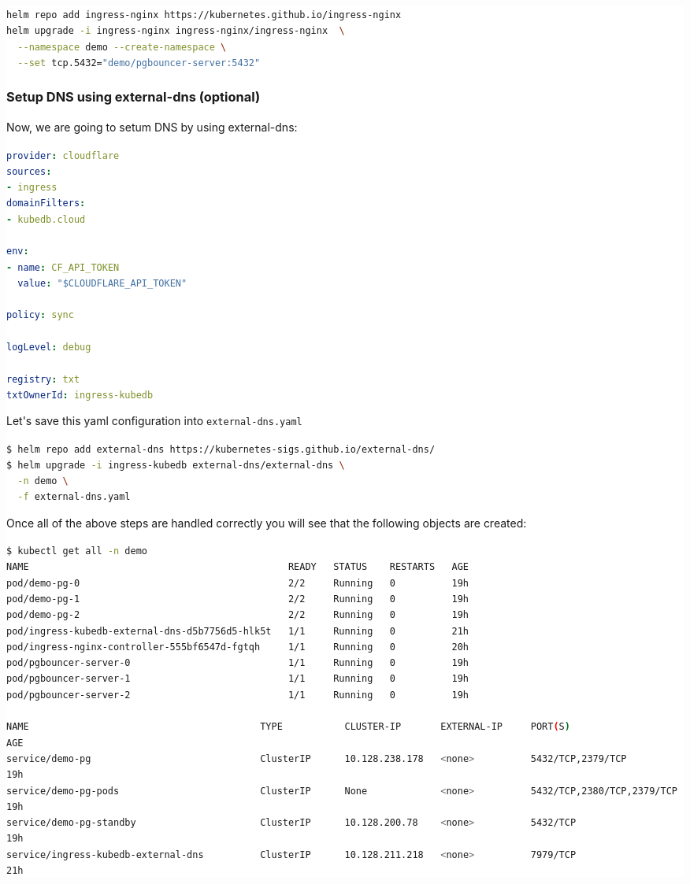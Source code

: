 ```bash
helm repo add ingress-nginx https://kubernetes.github.io/ingress-nginx
helm upgrade -i ingress-nginx ingress-nginx/ingress-nginx  \
  --namespace demo --create-namespace \
  --set tcp.5432="demo/pgbouncer-server:5432"
```


### Setup DNS using external-dns (optional)

Now, we are going to setum DNS by using external-dns:

```yaml
provider: cloudflare
sources:
- ingress
domainFilters:
- kubedb.cloud

env:
- name: CF_API_TOKEN
  value: "$CLOUDFLARE_API_TOKEN"

policy: sync

logLevel: debug

registry: txt
txtOwnerId: ingress-kubedb


```
Let's save this yaml configuration into `external-dns.yaml`

```bash
$ helm repo add external-dns https://kubernetes-sigs.github.io/external-dns/
$ helm upgrade -i ingress-kubedb external-dns/external-dns \
  -n demo \
  -f external-dns.yaml
```

Once all of the above steps are handled correctly you will see that the following objects are created:

```bash
$ kubectl get all -n demo
NAME                                              READY   STATUS    RESTARTS   AGE
pod/demo-pg-0                                     2/2     Running   0          19h
pod/demo-pg-1                                     2/2     Running   0          19h
pod/demo-pg-2                                     2/2     Running   0          19h
pod/ingress-kubedb-external-dns-d5b7756d5-hlk5t   1/1     Running   0          21h
pod/ingress-nginx-controller-555bf6547d-fgtqh     1/1     Running   0          20h
pod/pgbouncer-server-0                            1/1     Running   0          19h
pod/pgbouncer-server-1                            1/1     Running   0          19h
pod/pgbouncer-server-2                            1/1     Running   0          19h

NAME                                         TYPE           CLUSTER-IP       EXTERNAL-IP     PORT(S)                                                    AGE
service/demo-pg                              ClusterIP      10.128.238.178   <none>          5432/TCP,2379/TCP                                          19h
service/demo-pg-pods                         ClusterIP      None             <none>          5432/TCP,2380/TCP,2379/TCP                                 19h
service/demo-pg-standby                      ClusterIP      10.128.200.78    <none>          5432/TCP                                                   19h
service/ingress-kubedb-external-dns          ClusterIP      10.128.211.218   <none>          7979/TCP                                                   21h
```